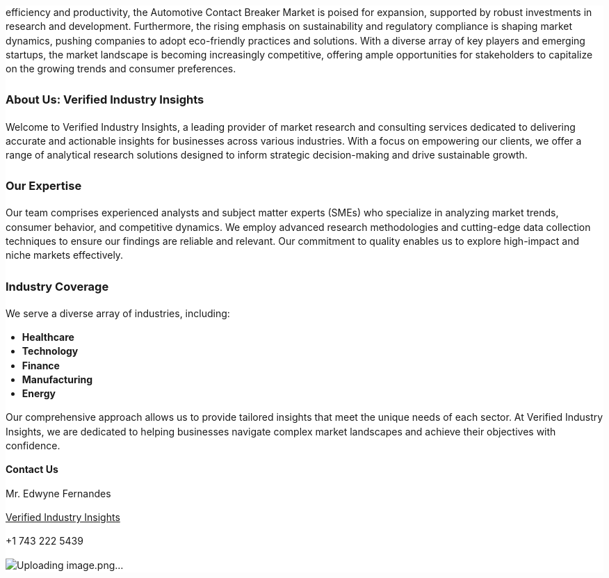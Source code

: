 efficiency and productivity, the Automotive Contact Breaker Market is poised for expansion, supported by robust investments in research and development. Furthermore, the rising emphasis on sustainability and regulatory compliance is shaping market dynamics, pushing companies to adopt eco-friendly practices and solutions. With a diverse array of key players and emerging startups, the market landscape is becoming increasingly competitive, offering ample opportunities for stakeholders to capitalize on the growing trends and consumer preferences.</p><h3>About Us: Verified Industry Insights</h3><p>Welcome to Verified Industry Insights, a leading provider of market research and consulting services dedicated to delivering accurate and actionable insights for businesses across various industries. With a focus on empowering our clients, we offer a range of analytical research solutions designed to inform strategic decision-making and drive sustainable growth.</p><h3>Our Expertise</h3><p>Our team comprises experienced analysts and subject matter experts (SMEs) who specialize in analyzing market trends, consumer behavior, and competitive dynamics. We employ advanced research methodologies and cutting-edge data collection techniques to ensure our findings are reliable and relevant. Our commitment to quality enables us to explore high-impact and niche markets effectively.</p><h3>Industry Coverage</h3><p>We serve a diverse array of industries, including:</p><ul><li><strong>Healthcare</strong></li><li><strong>Technology</strong></li><li><strong>Finance</strong></li><li><strong>Manufacturing</strong></li><li><strong>Energy</strong></li></ul><p>Our comprehensive approach allows us to provide tailored insights that meet the unique needs of each sector. At Verified Industry Insights, we are dedicated to helping businesses navigate complex market landscapes and achieve their objectives with confidence.</p><p><strong>Contact Us</strong></p><p>Mr. Edwyne Fernandes</p><p><a href="https://www.verifiedindustryinsights.com/">Verified Industry Insights</a></p><p>+1 743 222 5439</p>
![Uploading image.png…]()
